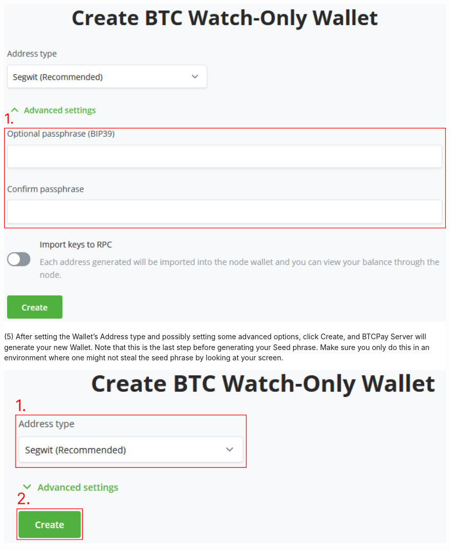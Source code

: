 ![image](assets/en/27.png)

(5) After setting the Wallet’s Address type and possibly setting some advanced options, click Create, and BTCPay Server will generate your new Wallet. Note that this is the last step before generating your Seed phrase. Make sure you only do this in an environment where one might not steal the seed phrase by looking at your screen.

![image](assets/en/28.png)
